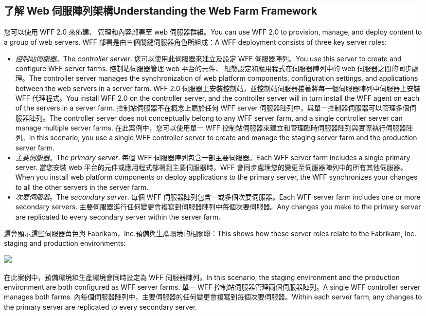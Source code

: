 ## <a name="understanding-the-web-farm-framework"></a><span data-ttu-id="e6234-110">了解 Web 伺服陣列架構</span><span class="sxs-lookup"><span data-stu-id="e6234-110">Understanding the Web Farm Framework</span></span>

<span data-ttu-id="e6234-111">您可以使用 WFF 2.0 來佈建、 管理和內容部署至 web 伺服器群組。</span><span class="sxs-lookup"><span data-stu-id="e6234-111">You can use WFF 2.0 to provision, manage, and deploy content to a group of web servers.</span></span> <span data-ttu-id="e6234-112">WFF 部署是由三個關鍵伺服器角色所組成：</span><span class="sxs-lookup"><span data-stu-id="e6234-112">A WFF deployment consists of three key server roles:</span></span>

- <span data-ttu-id="e6234-113">*控制站伺服器*。</span><span class="sxs-lookup"><span data-stu-id="e6234-113">The *controller server*.</span></span> <span data-ttu-id="e6234-114">您可以使用此伺服器來建立及設定 WFF 伺服器陣列。</span><span class="sxs-lookup"><span data-stu-id="e6234-114">You use this server to create and configure WFF server farms.</span></span> <span data-ttu-id="e6234-115">控制站伺服器管理 web 平台的元件、 組態設定和應用程式在伺服器陣列中的 web 伺服器之間的同步處理。</span><span class="sxs-lookup"><span data-stu-id="e6234-115">The controller server manages the synchronization of web platform components, configuration settings, and applications between the web servers in a server farm.</span></span> <span data-ttu-id="e6234-116">WFF 2.0 伺服器上安裝控制站，並控制站伺服器接著將每一個伺服器陣列中伺服器上安裝 WFF 代理程式。</span><span class="sxs-lookup"><span data-stu-id="e6234-116">You install WFF 2.0 on the controller server, and the controller server will in turn install the WFF agent on each of the servers in a server farm.</span></span> <span data-ttu-id="e6234-117">控制站伺服器不在概念上屬於任何 WFF server 伺服器陣列中，與單一控制器伺服器可以管理多個伺服器陣列。</span><span class="sxs-lookup"><span data-stu-id="e6234-117">The controller server does not conceptually belong to any WFF server farm, and a single controller server can manage multiple server farms.</span></span> <span data-ttu-id="e6234-118">在此案例中，您可以使用單一 WFF 控制站伺服器來建立和管理臨時伺服器陣列與實際執行伺服器陣列。</span><span class="sxs-lookup"><span data-stu-id="e6234-118">In this scenario, you use a single WFF controller server to create and manage the staging server farm and the production server farm.</span></span>
- <span data-ttu-id="e6234-119">*主要伺服器*。</span><span class="sxs-lookup"><span data-stu-id="e6234-119">The *primary server*.</span></span> <span data-ttu-id="e6234-120">每個 WFF 伺服器陣列包含一部主要伺服器。</span><span class="sxs-lookup"><span data-stu-id="e6234-120">Each WFF server farm includes a single primary server.</span></span> <span data-ttu-id="e6234-121">當您安裝 web 平台的元件或應用程式部署到主要伺服器時，WFF 會同步處理您的變更至伺服器陣列中的所有其他伺服器。</span><span class="sxs-lookup"><span data-stu-id="e6234-121">When you install web platform components or deploy applications to the primary server, the WFF synchronizes your changes to all the other servers in the server farm.</span></span>
- <span data-ttu-id="e6234-122">*次要伺服器*。</span><span class="sxs-lookup"><span data-stu-id="e6234-122">The *secondary server*.</span></span> <span data-ttu-id="e6234-123">每個 WFF 伺服器陣列包含一或多個次要伺服器。</span><span class="sxs-lookup"><span data-stu-id="e6234-123">Each WFF server farm includes one or more secondary servers.</span></span> <span data-ttu-id="e6234-124">主要伺服器進行任何變更會複寫到伺服器陣列中每個次要伺服器。</span><span class="sxs-lookup"><span data-stu-id="e6234-124">Any changes you make to the primary server are replicated to every secondary server within the server farm.</span></span>

<span data-ttu-id="e6234-125">這會顯示這些伺服器角色與 Fabrikam，Inc.預備與生產環境的相關聯：</span><span class="sxs-lookup"><span data-stu-id="e6234-125">This shows how these server roles relate to the Fabrikam, Inc. staging and production environments:</span></span>

![](creating-a-server-farm-with-the-web-farm-framework/_static/image1.png)

<span data-ttu-id="e6234-126">在此案例中，預備環境和生產環境會同時設定為 WFF 伺服器陣列。</span><span class="sxs-lookup"><span data-stu-id="e6234-126">In this scenario, the staging environment and the production environment are both configured as WFF server farms.</span></span> <span data-ttu-id="e6234-127">單一 WFF 控制站伺服器管理兩個伺服器陣列。</span><span class="sxs-lookup"><span data-stu-id="e6234-127">A single WFF controller server manages both farms.</span></span> <span data-ttu-id="e6234-128">內每個伺服器陣列中，主要伺服器的任何變更會複寫到每個次要伺服器。</span><span class="sxs-lookup"><span data-stu-id="e6234-128">Within each server farm, any changes to the primary server are replicated to every secondary server.</span></span>
